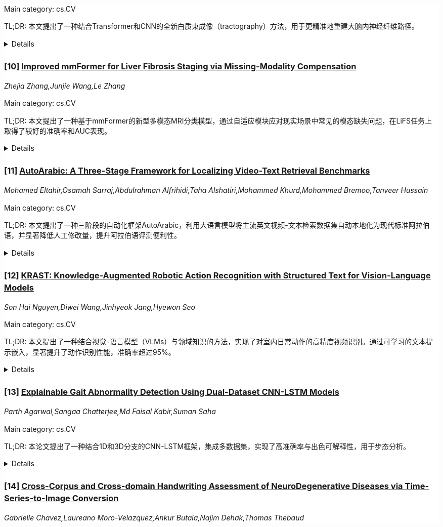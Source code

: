 Main category: cs.CV

TL;DR: 本文提出了一种结合Transformer和CNN的全新白质束成像（tractography）方法，用于更精准地重建大脑内神经纤维路径。


<details><summary>Details</summary></details>


### [10] [Improved mmFormer for Liver Fibrosis Staging via Missing-Modality Compensation](https://arxiv.org/abs/2509.16436)
*Zhejia Zhang,Junjie Wang,Le Zhang*

Main category: cs.CV

TL;DR: 本文提出了一种基于mmFormer的新型多模态MRI分类模型，通过自适应模块应对现实场景中常见的模态缺失问题，在LiFS任务上取得了较好的准确率和AUC表现。


<details><summary>Details</summary></details>


### [11] [AutoArabic: A Three-Stage Framework for Localizing Video-Text Retrieval Benchmarks](https://arxiv.org/abs/2509.16438)
*Mohamed Eltahir,Osamah Sarraj,Abdulrahman Alfrihidi,Taha Alshatiri,Mohammed Khurd,Mohammed Bremoo,Tanveer Hussain*

Main category: cs.CV

TL;DR: 本文提出了一种三阶段的自动化框架AutoArabic，利用大语言模型将主流英文视频-文本检索数据集自动本地化为现代标准阿拉伯语，并显著降低人工修改量，提升阿拉伯语评测便利性。


<details><summary>Details</summary></details>


### [12] [KRAST: Knowledge-Augmented Robotic Action Recognition with Structured Text for Vision-Language Models](https://arxiv.org/abs/2509.16452)
*Son Hai Nguyen,Diwei Wang,Jinhyeok Jang,Hyewon Seo*

Main category: cs.CV

TL;DR: 本文提出了一种结合视觉-语言模型（VLMs）与领域知识的方法，实现了对室内日常动作的高精度视频识别。通过可学习的文本提示嵌入，显著提升了动作识别性能，准确率超过95%。


<details><summary>Details</summary></details>


### [13] [Explainable Gait Abnormality Detection Using Dual-Dataset CNN-LSTM Models](https://arxiv.org/abs/2509.16472)
*Parth Agarwal,Sangaa Chatterjee,Md Faisal Kabir,Suman Saha*

Main category: cs.CV

TL;DR: 本论文提出了一种结合1D和3D分支的CNN-LSTM框架，集成多数据集，实现了高准确率与出色可解释性，用于步态分析。


<details><summary>Details</summary></details>


### [14] [Cross-Corpus and Cross-domain Handwriting Assessment of NeuroDegenerative Diseases via Time-Series-to-Image Conversion](https://arxiv.org/abs/2509.16474)
*Gabrielle Chavez,Laureano Moro-Velazquez,Ankur Butala,Najim Dehak,Thomas Thebaud*
